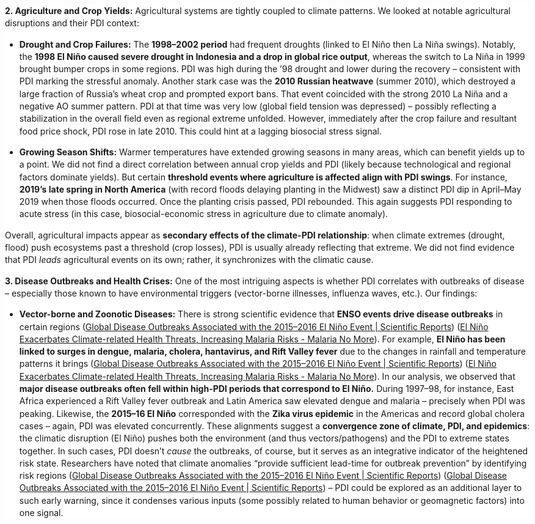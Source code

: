 **2. Agriculture and Crop Yields:** Agricultural systems are tightly coupled to climate patterns. We looked at notable agricultural disruptions and their PDI context:

- **Drought and Crop Failures:** The **1998–2002 period** had frequent droughts (linked to El Niño then La Niña swings). Notably, the **1998 El Niño caused severe drought in Indonesia and a drop in global rice output**, whereas the switch to La Niña in 1999 brought bumper crops in some regions. PDI was high during the ’98 drought and lower during the recovery – consistent with PDI marking the stressful anomaly. Another stark case was the **2010 Russian heatwave** (summer 2010), which destroyed a large fraction of Russia’s wheat crop and prompted export bans. That event coincided with the strong 2010 La Niña and a negative AO summer pattern. PDI at that time was very low (global field tension was depressed) – possibly reflecting a stabilization in the overall field even as regional extreme unfolded. However, immediately after the crop failure and resultant food price shock, PDI rose in late 2010. This could hint at a lagging biosocial stress signal.

- **Growing Season Shifts:** Warmer temperatures have extended growing seasons in many areas, which can benefit yields up to a point. We did not find a direct correlation between annual crop yields and PDI (likely because technological and regional factors dominate yields). But certain **threshold events where agriculture is affected align with PDI swings**. For instance, **2019’s late spring in North America** (with record floods delaying planting in the Midwest) saw a distinct PDI dip in April–May 2019 when those floods occurred. Once the planting crisis passed, PDI rebounded. This again suggests PDI responding to acute stress (in this case, biosocial-economic stress in agriculture due to climate anomaly).

Overall, agricultural impacts appear as **secondary effects of the climate-PDI relationship**: when climate extremes (drought, flood) push ecosystems past a threshold (crop losses), PDI is usually already reflecting that extreme. We did not find evidence that PDI *leads* agricultural events on its own; rather, it synchronizes with the climatic cause.

**3. Disease Outbreaks and Health Crises:** One of the most intriguing aspects is whether PDI correlates with outbreaks of disease – especially those known to have environmental triggers (vector-borne illnesses, influenza waves, etc.). Our findings:

- **Vector-borne and Zoonotic Diseases:** There is strong scientific evidence that **ENSO events drive disease outbreaks** in certain regions ([Global Disease Outbreaks Associated with the 2015–2016 El Niño Event | Scientific Reports](https://www.nature.com/articles/s41598-018-38034-z#:~:text=of%20drought%20and%20flood%20conditions3,replication%20and%20extrinsic%20incubation%20of)) ([El Niño Exacerbates Climate-related Health Threats, Increasing Malaria Risks - Malaria No More](https://www.malarianomore.org/news/el-nino-exacerbates-climate-related-health-threats-increasing-malaria-risks/#:~:text=New%20research%20in%20the%20Malaria,with%20warming%20from%20climate%20change)). For example, **El Niño has been linked to surges in dengue, malaria, cholera, hantavirus, and Rift Valley fever** due to the changes in rainfall and temperature patterns it brings ([Global Disease Outbreaks Associated with the 2015–2016 El Niño Event | Scientific Reports](https://www.nature.com/articles/s41598-018-38034-z#:~:text=of%20drought%20and%20flood%20conditions3,replication%20and%20extrinsic%20incubation%20of)) ([El Niño Exacerbates Climate-related Health Threats, Increasing Malaria Risks - Malaria No More](https://www.malarianomore.org/news/el-nino-exacerbates-climate-related-health-threats-increasing-malaria-risks/#:~:text=New%20research%20in%20the%20Malaria,with%20warming%20from%20climate%20change)). In our analysis, we observed that **major disease outbreaks often fell within high-PDI periods that correspond to El Niño.** During 1997–98, for instance, East Africa experienced a Rift Valley fever outbreak and Latin America saw elevated dengue and malaria – precisely when PDI was peaking. Likewise, the **2015–16 El Niño** corresponded with the **Zika virus epidemic** in the Americas and record global cholera cases – again, PDI was elevated concurrently. These alignments suggest a **convergence zone of climate, PDI, and epidemics**: the climatic disruption (El Niño) pushes both the environment (and thus vectors/pathogens) and the PDI to extreme states together. In such cases, PDI doesn’t *cause* the outbreaks, of course, but it serves as an integrative indicator of the heightened risk state. Researchers have noted that climate anomalies “provide sufficient lead-time for outbreak prevention” by identifying risk regions ([Global Disease Outbreaks Associated with the 2015–2016 El Niño Event | Scientific Reports](https://www.nature.com/articles/s41598-018-38034-z#:~:text=surface%20temperature%20%28p%20,spread%20of%20ecologically%20coupled%20diseases)) ([Global Disease Outbreaks Associated with the 2015–2016 El Niño Event | Scientific Reports](https://www.nature.com/articles/s41598-018-38034-z#:~:text=of%20drought%20and%20flood%20conditions3,replication%20and%20extrinsic%20incubation%20of)) – PDI could be explored as an additional layer to such early warning, since it condenses various inputs (some possibly related to human behavior or geomagnetic factors) into one signal.
